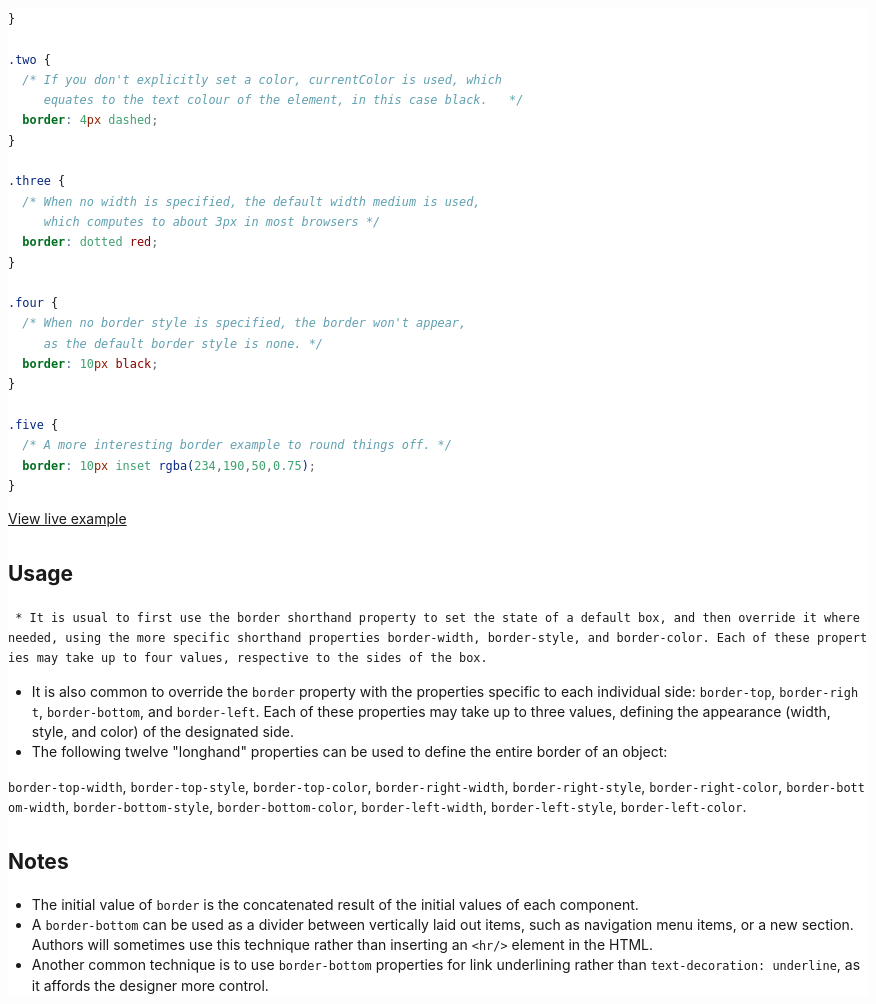 ``` css
}

.two {
  /* If you don't explicitly set a color, currentColor is used, which
     equates to the text colour of the element, in this case black.   */
  border: 4px dashed;
}

.three {
  /* When no width is specified, the default width medium is used,
     which computes to about 3px in most browsers */
  border: dotted red;
}

.four {
  /* When no border style is specified, the border won't appear,
     as the default border style is none. */
  border: 10px black;
}

.five {
  /* A more interesting border example to round things off. */
  border: 10px inset rgba(234,190,50,0.75);
}
```

[View live example](http://code.webplatform.org/gist/5534182)

## <span>Usage</span>

     * It is usual to first use the border shorthand property to set the state of a default box, and then override it where needed, using the more specific shorthand properties border-width, border-style, and border-color. Each of these properties may take up to four values, respective to the sides of the box.

-   It is also common to override the `border` property with the properties specific to each individual side: `border-top`, `border-right`, `border-bottom`, and `border-left`. Each of these properties may take up to three values, defining the appearance (width, style, and color) of the designated side.
-   The following twelve "longhand" properties can be used to define the entire border of an object:

`border-top-width`, `border-top-style`, `border-top-color`, `border-right-width`, `border-right-style`, `border-right-color`, `border-bottom-width`, `border-bottom-style`, `border-bottom-color`, `border-left-width`, `border-left-style`, `border-left-color`.

## <span>Notes</span>

-   The initial value of `border` is the concatenated result of the initial values of each component.
-   A `border-bottom` can be used as a divider between vertically laid out items, such as navigation menu items, or a new section. Authors will sometimes use this technique rather than inserting an `<hr/>` element in the HTML.
-   Another common technique is to use `border-bottom` properties for link underlining rather than `text-decoration: underline`, as it affords the designer more control.
